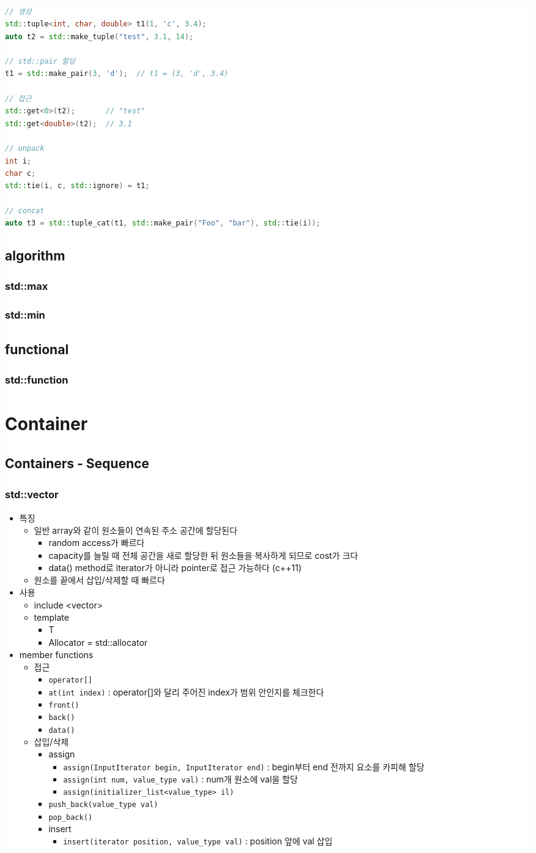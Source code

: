   ```c++
  // 생성
  std::tuple<int, char, double> t1(1, 'c', 3.4);
  auto t2 = std::make_tuple("test", 3.1, 14);

  // std::pair 할당
  t1 = std::make_pair(3, 'd');  // t1 = (3, 'd', 3.4)

  // 접근
  std::get<0>(t2);       // "test"
  std::get<double>(t2);  // 3.1

  // unpack
  int i;
  char c;
  std::tie(i, c, std::ignore) = t1;

  // concat
  auto t3 = std::tuple_cat(t1, std::make_pair("Foo", "bar"), std::tie(i));
  ```

## algorithm
### std::max
### std::min
## functional
### std::function

# Container
## Containers - Sequence
### std::vector
* 특징
  * 일반 array와 같이 원소들이 연속된 주소 공간에 할당된다
    * random access가 빠르다
    * capacity를 늘릴 때 전체 공간을 새로 할당한 뒤 원소들을 복사하게 되므로 cost가 크다
    * data() method로 iterator가 아니라 pointer로 접근 가능하다 (c++11)
  * 원소를 끝에서 삽입/삭제할 때 빠르다
* 사용
  * include \<vector>
  * template
    * T
    * Allocator = std::allocator<T>
* member functions
  * 접근
    * `operator[]`
    * `at(int index)` : operator[]와 달리 주어진 index가 범위 안인지를 체크한다
    * `front()`
    * `back()`
    * `data()`
  * 삽입/삭제
    * assign
      * `assign(InputIterator begin, InputIterator end)` : begin부터 end 전까지 요소를 카피해 할당
      * `assign(int num, value_type val)` : num개 원소에 val을 할당
      * `assign(initializer_list<value_type> il)`
    * `push_back(value_type val)`
    * `pop_back()`
    * insert
      * `insert(iterator position, value_type val)` : position 앞에 val 삽입